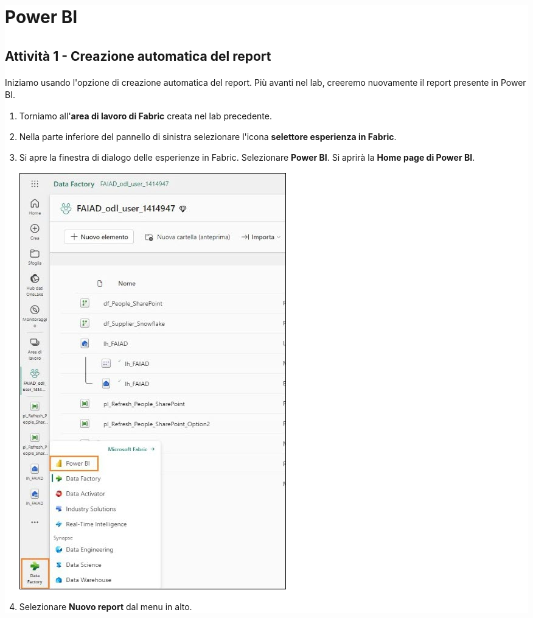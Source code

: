 
# Power BI

## Attività 1 - Creazione automatica del report
Iniziamo usando l'opzione di creazione automatica del report. Più avanti nel lab, creeremo nuovamente il report presente in Power BI.

1.	Torniamo all'**area di lavoro di Fabric** creata nel lab precedente.
2.	Nella parte inferiore del pannello di sinistra selezionare l'icona **selettore esperienza in Fabric**.
3.	Si apre la finestra di dialogo delle esperienze in Fabric. Selezionare **Power BI**. Si aprirà la **Home page di Power BI**.

    ![](../media/lab-07/image006.jpg)
 
4.	Selezionare **Nuovo report** dal menu in alto.
